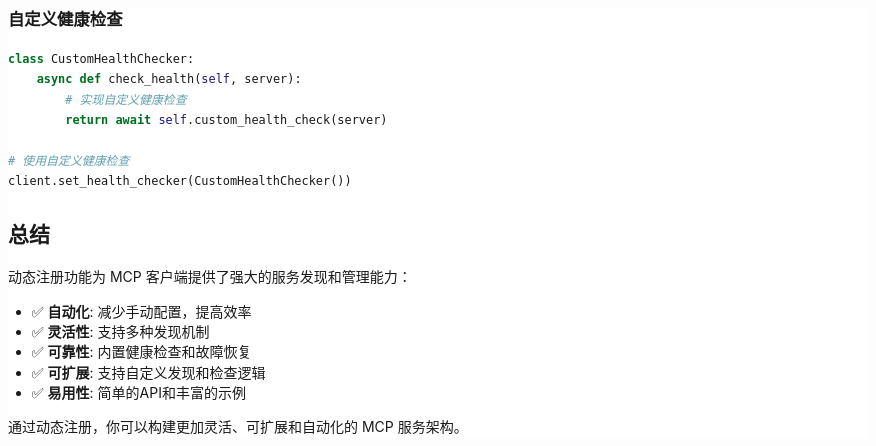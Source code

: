 ### 自定义健康检查

```python
class CustomHealthChecker:
    async def check_health(self, server):
        # 实现自定义健康检查
        return await self.custom_health_check(server)

# 使用自定义健康检查
client.set_health_checker(CustomHealthChecker())
```

## 总结

动态注册功能为 MCP 客户端提供了强大的服务发现和管理能力：

- ✅ **自动化**: 减少手动配置，提高效率
- ✅ **灵活性**: 支持多种发现机制
- ✅ **可靠性**: 内置健康检查和故障恢复
- ✅ **可扩展**: 支持自定义发现和检查逻辑
- ✅ **易用性**: 简单的API和丰富的示例

通过动态注册，你可以构建更加灵活、可扩展和自动化的 MCP 服务架构。
